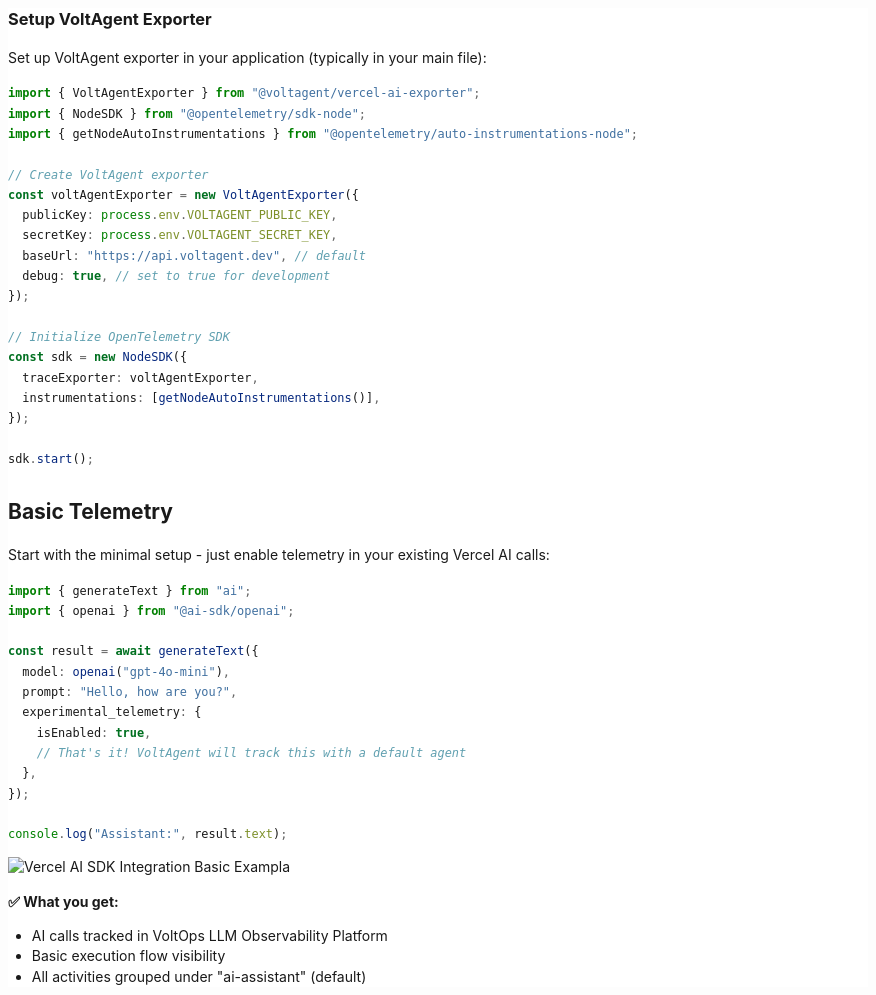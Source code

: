 ### Setup VoltAgent Exporter

Set up VoltAgent exporter in your application (typically in your main file):

```typescript
import { VoltAgentExporter } from "@voltagent/vercel-ai-exporter";
import { NodeSDK } from "@opentelemetry/sdk-node";
import { getNodeAutoInstrumentations } from "@opentelemetry/auto-instrumentations-node";

// Create VoltAgent exporter
const voltAgentExporter = new VoltAgentExporter({
  publicKey: process.env.VOLTAGENT_PUBLIC_KEY,
  secretKey: process.env.VOLTAGENT_SECRET_KEY,
  baseUrl: "https://api.voltagent.dev", // default
  debug: true, // set to true for development
});

// Initialize OpenTelemetry SDK
const sdk = new NodeSDK({
  traceExporter: voltAgentExporter,
  instrumentations: [getNodeAutoInstrumentations()],
});

sdk.start();
```

## Basic Telemetry

Start with the minimal setup - just enable telemetry in your existing Vercel AI calls:

```typescript
import { generateText } from "ai";
import { openai } from "@ai-sdk/openai";

const result = await generateText({
  model: openai("gpt-4o-mini"),
  prompt: "Hello, how are you?",
  experimental_telemetry: {
    isEnabled: true,
    // That's it! VoltAgent will track this with a default agent
  },
});

console.log("Assistant:", result.text);
```

![Vercel AI SDK Integration Basic Exampla](https://cdn.voltagent.dev/docs/vercel-ai-observability-demo/vercel-ai-demo-basic.gif)

**✅ What you get:**

- AI calls tracked in VoltOps LLM Observability Platform
- Basic execution flow visibility
- All activities grouped under "ai-assistant" (default)
